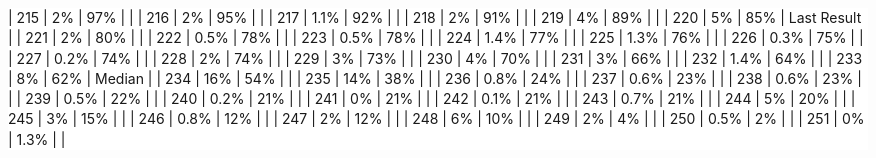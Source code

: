 | 215 | 2% | 97% |  |
| 216 | 2% | 95% |  |
| 217 | 1.1% | 92% |  |
| 218 | 2% | 91% |  |
| 219 | 4% | 89% |  |
| 220 | 5% | 85% | Last Result |
| 221 | 2% | 80% |  |
| 222 | 0.5% | 78% |  |
| 223 | 0.5% | 78% |  |
| 224 | 1.4% | 77% |  |
| 225 | 1.3% | 76% |  |
| 226 | 0.3% | 75% |  |
| 227 | 0.2% | 74% |  |
| 228 | 2% | 74% |  |
| 229 | 3% | 73% |  |
| 230 | 4% | 70% |  |
| 231 | 3% | 66% |  |
| 232 | 1.4% | 64% |  |
| 233 | 8% | 62% | Median |
| 234 | 16% | 54% |  |
| 235 | 14% | 38% |  |
| 236 | 0.8% | 24% |  |
| 237 | 0.6% | 23% |  |
| 238 | 0.6% | 23% |  |
| 239 | 0.5% | 22% |  |
| 240 | 0.2% | 21% |  |
| 241 | 0% | 21% |  |
| 242 | 0.1% | 21% |  |
| 243 | 0.7% | 21% |  |
| 244 | 5% | 20% |  |
| 245 | 3% | 15% |  |
| 246 | 0.8% | 12% |  |
| 247 | 2% | 12% |  |
| 248 | 6% | 10% |  |
| 249 | 2% | 4% |  |
| 250 | 0.5% | 2% |  |
| 251 | 0% | 1.3% |  |